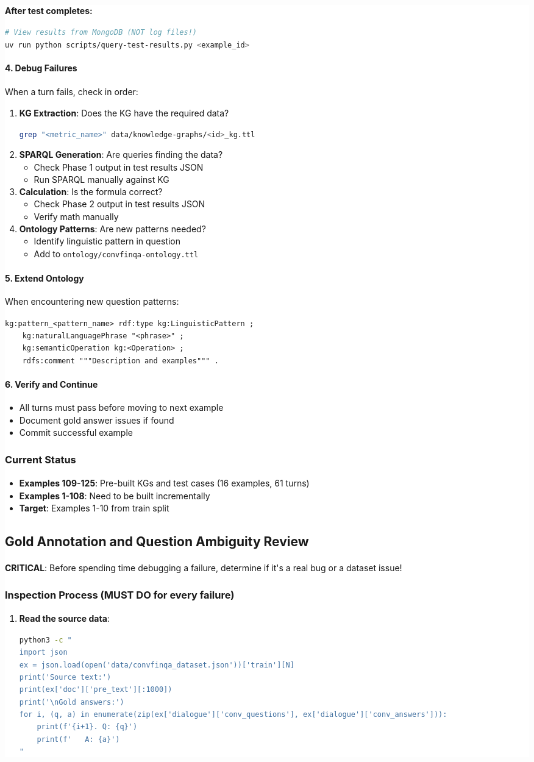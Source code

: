 **After test completes:**
```bash
# View results from MongoDB (NOT log files!)
uv run python scripts/query-test-results.py <example_id>
```

#### 4. **Debug Failures**
When a turn fails, check in order:
1. **KG Extraction**: Does the KG have the required data?
   ```bash
   grep "<metric_name>" data/knowledge-graphs/<id>_kg.ttl
   ```
2. **SPARQL Generation**: Are queries finding the data?
   - Check Phase 1 output in test results JSON
   - Run SPARQL manually against KG
3. **Calculation**: Is the formula correct?
   - Check Phase 2 output in test results JSON
   - Verify math manually
4. **Ontology Patterns**: Are new patterns needed?
   - Identify linguistic pattern in question
   - Add to `ontology/convfinqa-ontology.ttl`

#### 5. **Extend Ontology**
When encountering new question patterns:
```turtle
kg:pattern_<pattern_name> rdf:type kg:LinguisticPattern ;
    kg:naturalLanguagePhrase "<phrase>" ;
    kg:semanticOperation kg:<Operation> ;
    rdfs:comment """Description and examples""" .
```

#### 6. **Verify and Continue**
- All turns must pass before moving to next example
- Document gold answer issues if found
- Commit successful example

### Current Status

- **Examples 109-125**: Pre-built KGs and test cases (16 examples, 61 turns)
- **Examples 1-108**: Need to be built incrementally
- **Target**: Examples 1-10 from train split

## Gold Annotation and Question Ambiguity Review

**CRITICAL**: Before spending time debugging a failure, determine if it's a real bug or a dataset issue!

### Inspection Process (MUST DO for every failure)

1. **Read the source data**:
   ```bash
   python3 -c "
   import json
   ex = json.load(open('data/convfinqa_dataset.json'))['train'][N]
   print('Source text:')
   print(ex['doc']['pre_text'][:1000])
   print('\nGold answers:')
   for i, (q, a) in enumerate(zip(ex['dialogue']['conv_questions'], ex['dialogue']['conv_answers'])):
       print(f'{i+1}. Q: {q}')
       print(f'   A: {a}')
   "
   ```

